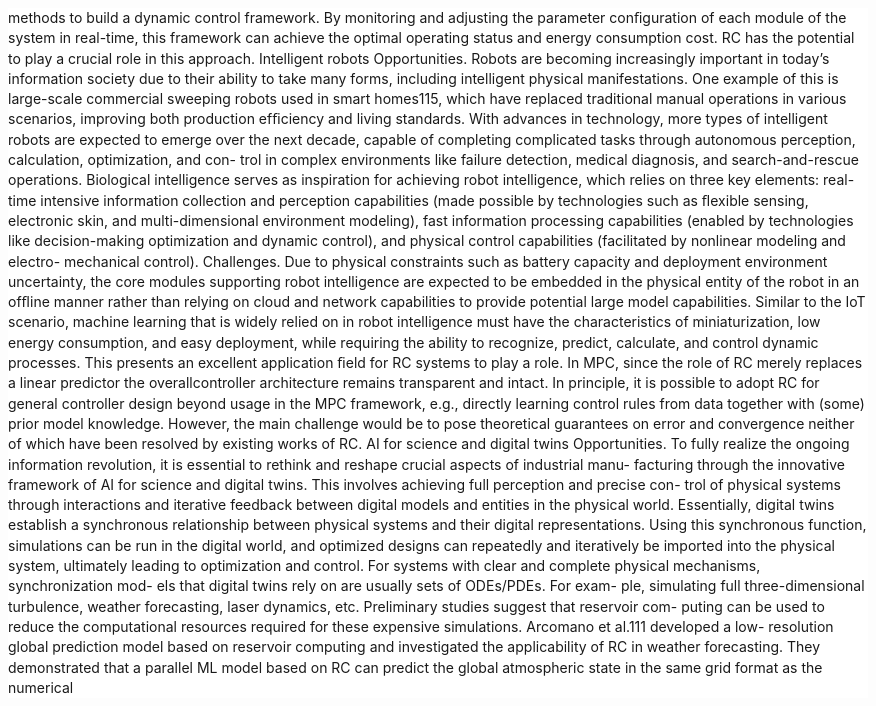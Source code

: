 methods to build a dynamic control framework. By monitoring and
adjusting the parameter conﬁguration of each module of the system in
real-time, this framework can achieve the optimal operating status and
energy consumption cost. RC has the potential to play a crucial role in
this approach.
Intelligent robots
Opportunities. Robots are becoming increasingly important in today’s
information society due to their ability to take many forms, including
intelligent physical manifestations. One example of this is large-scale
commercial sweeping robots used in smart homes115, which have
replaced traditional manual operations in various scenarios, improving
both production efﬁciency and living standards. With advances in
technology, more types of intelligent robots are expected to emerge
over the next decade, capable of completing complicated tasks
through autonomous perception, calculation, optimization, and con-
trol in complex environments like failure detection, medical diagnosis,
and search-and-rescue operations. Biological intelligence serves as
inspiration for achieving robot intelligence, which relies on three key
elements: real-time intensive information collection and perception
capabilities (made possible by technologies such as ﬂexible sensing,
electronic skin, and multi-dimensional environment modeling), fast
information processing capabilities (enabled by technologies like
decision-making optimization and dynamic control), and physical
control capabilities (facilitated by nonlinear modeling and electro-
mechanical control). Challenges. Due to physical constraints such as
battery capacity and deployment environment uncertainty, the core
modules supporting robot intelligence are expected to be embedded
in the physical entity of the robot in an ofﬂine manner rather than
relying on cloud and network capabilities to provide potential large
model capabilities. Similar to the IoT scenario, machine learning that is
widely relied on in robot intelligence must have the characteristics of
miniaturization, low energy consumption, and easy deployment, while
requiring the ability to recognize, predict, calculate, and control
dynamic processes. This presents an excellent application ﬁeld for RC
systems to play a role. In MPC, since the role of RC merely replaces a
linear predictor the overallcontroller architecture remains transparent
and intact. In principle, it is possible to adopt RC for general controller
design beyond usage in the MPC framework, e.g., directly learning
control rules from data together with (some) prior model knowledge.
However, the main challenge would be to pose theoretical guarantees
on error and convergence neither of which have been resolved by
existing works of RC.
AI for science and digital twins
Opportunities. To fully realize the ongoing information revolution, it is
essential to rethink and reshape crucial aspects of industrial manu-
facturing through the innovative framework of AI for science and
digital twins. This involves achieving full perception and precise con-
trol of physical systems through interactions and iterative feedback
between digital models and entities in the physical world. Essentially,
digital twins establish a synchronous relationship between physical
systems and their digital representations. Using this synchronous
function, simulations can be run in the digital world, and optimized
designs can repeatedly and iteratively be imported into the physical
system, ultimately leading to optimization and control. For systems
with clear and complete physical mechanisms, synchronization mod-
els that digital twins rely on are usually sets of ODEs/PDEs. For exam-
ple, simulating full three-dimensional turbulence, weather forecasting,
laser dynamics, etc. Preliminary studies suggest that reservoir com-
puting can be used to reduce the computational resources required for
these expensive simulations. Arcomano et al.111 developed a low-
resolution global prediction model based on reservoir computing and
investigated the applicability of RC in weather forecasting. They
demonstrated that a parallel ML model based on RC can predict the
global atmospheric state in the same grid format as the numerical